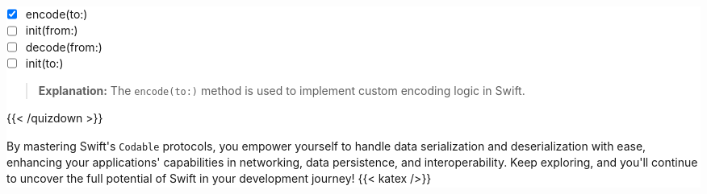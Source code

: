 - [x] encode(to:)
- [ ] init(from:)
- [ ] decode(from:)
- [ ] init(to:)

> **Explanation:** The `encode(to:)` method is used to implement custom encoding logic in Swift.

{{< /quizdown >}}

By mastering Swift's `Codable` protocols, you empower yourself to handle data serialization and deserialization with ease, enhancing your applications' capabilities in networking, data persistence, and interoperability. Keep exploring, and you'll continue to uncover the full potential of Swift in your development journey!
{{< katex />}}

